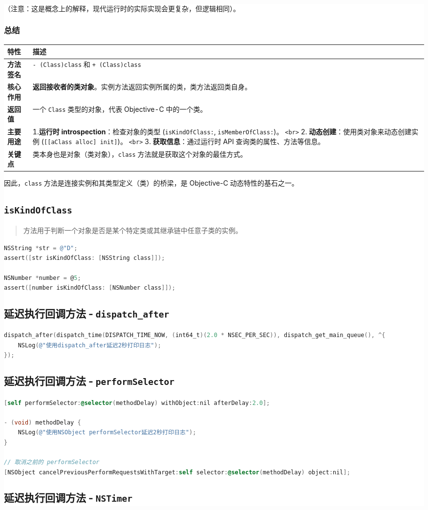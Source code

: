 （注意：这是概念上的解释，现代运行时的实际实现会更复杂，但逻辑相同）。

### 总结

| 特性               | 描述                                                                                                                                                                                                                                                           |
| :----------------- | :------------------------------------------------------------------------------------------------------------------------------------------------------------------------------------------------------------------------------------------------------------- |
| **方法签名** | `- (Class)class` 和 `+ (Class)class`                                                                                                                                                                                                                       |
| **核心作用** | **返回接收者的类对象**。实例方法返回实例所属的类，类方法返回类自身。                                                                                                                                                                                     |
| **返回值**   | 一个 `Class` 类型的对象，代表 Objective-C 中的一个类。                                                                                                                                                                                                       |
| **主要用途** | 1.**运行时 introspection**：检查对象的类型 (`isKindOfClass:`, `isMemberOfClass:`)。 `<br>` 2. **动态创建**：使用类对象来动态创建实例 (`[[aClass alloc] init]`)。 `<br>` 3. **获取信息**：通过运行时 API 查询类的属性、方法等信息。 |
| **关键点**   | 类本身也是对象（类对象），`class` 方法就是获取这个对象的最佳方式。                                                                                                                                                                                           |

因此，`class` 方法是连接实例和其类型定义（类）的桥梁，是 Objective-C 动态特性的基石之一。

## `isKindOfClass`

> 方法用于判断一个对象是否是某个特定类或其继承链中任意子类的实例。

```objective-c
NSString *str = @"D";
assert([str isKindOfClass: [NSString class]]);

NSNumber *number = @5;
assert([number isKindOfClass: [NSNumber class]]);
```

## 延迟执行回调方法 - `dispatch_after`

```objective-c
dispatch_after(dispatch_time(DISPATCH_TIME_NOW, (int64_t)(2.0 * NSEC_PER_SEC)), dispatch_get_main_queue(), ^{
    NSLog(@"使用dispatch_after延迟2秒打印日志");
});
```

## 延迟执行回调方法 - `performSelector`

```objective-c
[self performSelector:@selector(methodDelay) withObject:nil afterDelay:2.0];

- (void) methodDelay {
    NSLog(@"使用NSObject performSelector延迟2秒打印日志");
}

// 取消之前的 performSelector
[NSObject cancelPreviousPerformRequestsWithTarget:self selector:@selector(methodDelay) object:nil];
```

## 延迟执行回调方法 - `NSTimer`
